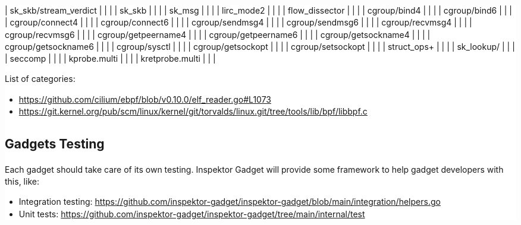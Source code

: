 | sk_skb/stream_verdict |         |            |
| sk_skb                |         |            |
| sk_msg                |         |            |
| lirc_mode2            |         |            |
| flow_dissector        |         |            |
| cgroup/bind4          |         |            |
| cgroup/bind6          |         |            |
| cgroup/connect4       |         |            |
| cgroup/connect6       |         |            |
| cgroup/sendmsg4       |         |            |
| cgroup/sendmsg6       |         |            |
| cgroup/recvmsg4       |         |            |
| cgroup/recvmsg6       |         |            |
| cgroup/getpeername4   |         |            |
| cgroup/getpeername6   |         |            |
| cgroup/getsockname4   |         |            |
| cgroup/getsockname6   |         |            |
| cgroup/sysctl         |         |            |
| cgroup/getsockopt     |         |            |
| cgroup/setsockopt     |         |            |
| struct_ops+           |         |            |
| sk_lookup/            |         |            |
| seccomp               |         |            |
| kprobe.multi          |         |            |
| kretprobe.multi       |         |            |

List of categories:
* https://github.com/cilium/ebpf/blob/v0.10.0/elf_reader.go#L1073
* https://git.kernel.org/pub/scm/linux/kernel/git/torvalds/linux.git/tree/tools/lib/bpf/libbpf.c

## Gadgets Testing

Each gadget should take care of its own testing. Inspektor Gadget will provide some framework to
help gadget developers with this, like:
- Integration testing:
  https://github.com/inspektor-gadget/inspektor-gadget/blob/main/integration/helpers.go
- Unit tests: https://github.com/inspektor-gadget/inspektor-gadget/tree/main/internal/test
